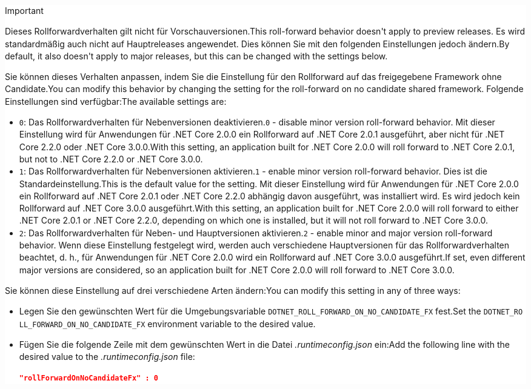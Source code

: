 > [!IMPORTANT]
> <span data-ttu-id="673f2-154">Dieses Rollforwardverhalten gilt nicht für Vorschauversionen.</span><span class="sxs-lookup"><span data-stu-id="673f2-154">This roll-forward behavior doesn't apply to preview releases.</span></span> <span data-ttu-id="673f2-155">Es wird standardmäßig auch nicht auf Hauptreleases angewendet. Dies können Sie mit den folgenden Einstellungen jedoch ändern.</span><span class="sxs-lookup"><span data-stu-id="673f2-155">By default, it also doesn't apply to major releases, but this can be changed with the settings below.</span></span>

<span data-ttu-id="673f2-156">Sie können dieses Verhalten anpassen, indem Sie die Einstellung für den Rollforward auf das freigegebene Framework ohne Candidate.</span><span class="sxs-lookup"><span data-stu-id="673f2-156">You can modify this behavior by changing the setting for the roll-forward on no candidate shared framework.</span></span> <span data-ttu-id="673f2-157">Folgende Einstellungen sind verfügbar:</span><span class="sxs-lookup"><span data-stu-id="673f2-157">The available settings are:</span></span>

- <span data-ttu-id="673f2-158">`0`: Das Rollforwardverhalten für Nebenversionen deaktivieren.</span><span class="sxs-lookup"><span data-stu-id="673f2-158">`0` - disable minor version roll-forward behavior.</span></span> <span data-ttu-id="673f2-159">Mit dieser Einstellung wird für Anwendungen für .NET Core 2.0.0 ein Rollforward auf .NET Core 2.0.1 ausgeführt, aber nicht für .NET Core 2.2.0 oder .NET Core 3.0.0.</span><span class="sxs-lookup"><span data-stu-id="673f2-159">With this setting, an application built for .NET Core 2.0.0 will roll forward to .NET Core 2.0.1, but not to .NET Core 2.2.0 or .NET Core 3.0.0.</span></span>
- <span data-ttu-id="673f2-160">`1`: Das Rollforwardverhalten für Nebenversionen aktivieren.</span><span class="sxs-lookup"><span data-stu-id="673f2-160">`1` - enable minor version roll-forward behavior.</span></span> <span data-ttu-id="673f2-161">Dies ist die Standardeinstellung.</span><span class="sxs-lookup"><span data-stu-id="673f2-161">This is the default value for the setting.</span></span> <span data-ttu-id="673f2-162">Mit dieser Einstellung wird für Anwendungen für .NET Core 2.0.0 ein Rollforward auf .NET Core 2.0.1 oder .NET Core 2.2.0 abhängig davon ausgeführt, was installiert wird. Es wird jedoch kein Rollforward auf .NET Core 3.0.0 ausgeführt.</span><span class="sxs-lookup"><span data-stu-id="673f2-162">With this setting, an application built for .NET Core 2.0.0 will roll forward to either .NET Core 2.0.1 or .NET Core 2.2.0, depending on which one is installed, but it will not roll forward to .NET Core 3.0.0.</span></span>
- <span data-ttu-id="673f2-163">`2`: Das Rollforwardverhalten für Neben- und Hauptversionen aktivieren.</span><span class="sxs-lookup"><span data-stu-id="673f2-163">`2` - enable minor and major version roll-forward behavior.</span></span> <span data-ttu-id="673f2-164">Wenn diese Einstellung festgelegt wird, werden auch verschiedene Hauptversionen für das Rollforwardverhalten beachtet, d. h., für Anwendungen für .NET Core 2.0.0 wird ein Rollforward auf .NET Core 3.0.0 ausgeführt.</span><span class="sxs-lookup"><span data-stu-id="673f2-164">If set, even different major versions are considered, so an application built for .NET Core 2.0.0 will roll forward to .NET Core 3.0.0.</span></span>

<span data-ttu-id="673f2-165">Sie können diese Einstellung auf drei verschiedene Arten ändern:</span><span class="sxs-lookup"><span data-stu-id="673f2-165">You can modify this setting in any of three ways:</span></span>

- <span data-ttu-id="673f2-166">Legen Sie den gewünschten Wert für die Umgebungsvariable `DOTNET_ROLL_FORWARD_ON_NO_CANDIDATE_FX` fest.</span><span class="sxs-lookup"><span data-stu-id="673f2-166">Set the `DOTNET_ROLL_FORWARD_ON_NO_CANDIDATE_FX` environment variable to the desired value.</span></span>

- <span data-ttu-id="673f2-167">Fügen Sie die folgende Zeile mit dem gewünschten Wert in die Datei *.runtimeconfig.json* ein:</span><span class="sxs-lookup"><span data-stu-id="673f2-167">Add the following line with the desired value to the *.runtimeconfig.json* file:</span></span>

   ```json
   "rollForwardOnNoCandidateFx" : 0
   ```
